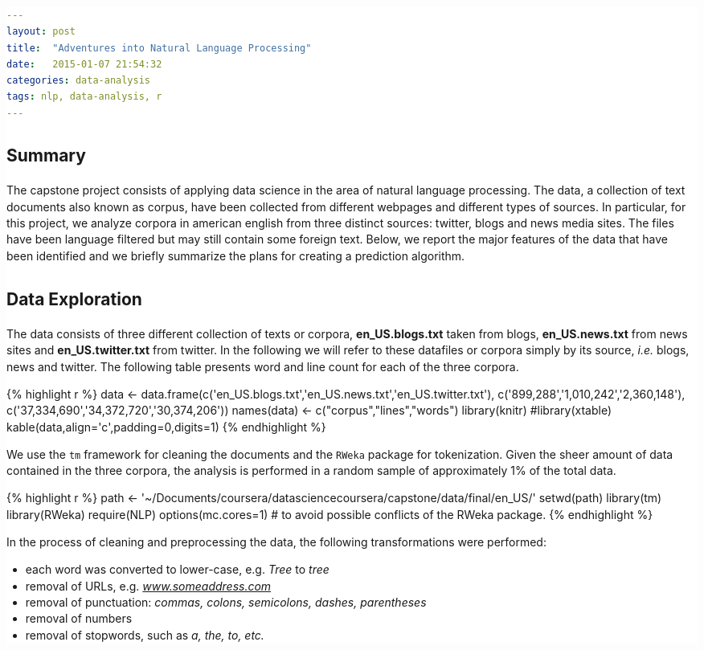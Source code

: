 ```yaml
---
layout: post
title:  "Adventures into Natural Language Processing"
date:   2015-01-07 21:54:32
categories: data-analysis
tags: nlp, data-analysis, r
---
```


## Summary
The capstone project consists of applying data science in the area of natural language 
processing. The data, a collection of text documents also known as corpus, have been collected from different webpages and different types of sources. In particular, for this project, we analyze corpora in american english from three distinct sources: twitter, blogs and news media sites. The files have been language filtered but may still contain some foreign text.
Below, we report the major features of the data that have been identified and we briefly summarize the plans for creating a prediction algorithm.

## Data Exploration
The data consists of three different collection of texts or corpora, **en_US.blogs.txt** taken from blogs, **en_US.news.txt** from news sites and **en_US.twitter.txt** from twitter. In the following we will refer to these datafiles or corpora simply by its source, _i.e._ blogs, news and twitter. The following table presents word and line count for each of the three corpora.

{% highlight r %}
data <- data.frame(c('en_US.blogs.txt','en_US.news.txt','en_US.twitter.txt'),
                   c('899,288','1,010,242','2,360,148'),
                   c('37,334,690','34,372,720','30,374,206'))
names(data) <- c("corpus","lines","words")
library(knitr)
#library(xtable)
kable(data,align='c',padding=0,digits=1)
{% endhighlight %}

We use the `tm` framework for cleaning the documents and the `RWeka` package for tokenization. Given the sheer amount of data contained in the three corpora, the analysis is performed in a random sample of approximately 1% of the total data.

{% highlight r %}
path <- '~/Documents/coursera/datasciencecoursera/capstone/data/final/en_US/'
setwd(path)
library(tm)
library(RWeka)
require(NLP)
options(mc.cores=1) # to avoid possible conflicts of the RWeka package.
{% endhighlight %}

In the process of cleaning and preprocessing the data, the following transformations were performed:

* each word was converted to lower-case, e.g. _Tree_ to _tree_
* removal of URLs, e.g. _www.someaddress.com_
* removal of punctuation: _commas, colons, semicolons, dashes, parentheses_
* removal of numbers
* removal of stopwords, such as _a, the, to, etc._
